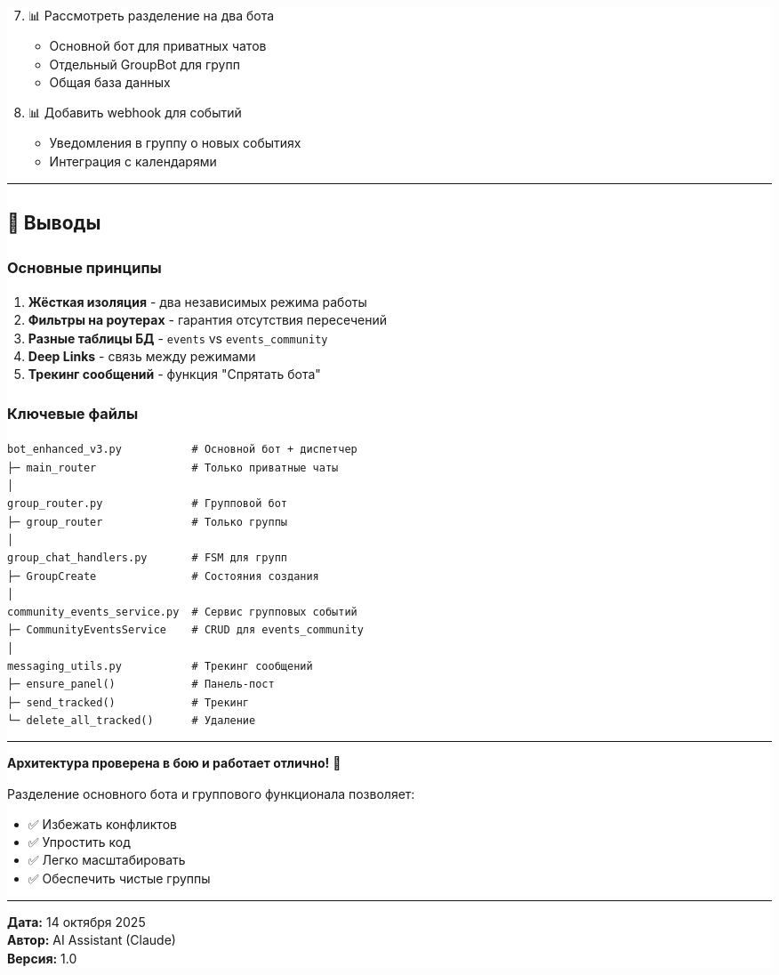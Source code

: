 7. 📊 Рассмотреть разделение на два бота
   - Основной бот для приватных чатов
   - Отдельный GroupBot для групп
   - Общая база данных

8. 📊 Добавить webhook для событий
   - Уведомления в группу о новых событиях
   - Интеграция с календарями

---

## 🎯 Выводы

### Основные принципы

1. **Жёсткая изоляция** - два независимых режима работы
2. **Фильтры на роутерах** - гарантия отсутствия пересечений
3. **Разные таблицы БД** - `events` vs `events_community`
4. **Deep Links** - связь между режимами
5. **Трекинг сообщений** - функция "Спрятать бота"

### Ключевые файлы

```
bot_enhanced_v3.py           # Основной бот + диспетчер
├─ main_router               # Только приватные чаты
│
group_router.py              # Групповой бот
├─ group_router              # Только группы
│
group_chat_handlers.py       # FSM для групп
├─ GroupCreate               # Состояния создания
│
community_events_service.py  # Сервис групповых событий
├─ CommunityEventsService    # CRUD для events_community
│
messaging_utils.py           # Трекинг сообщений
├─ ensure_panel()            # Панель-пост
├─ send_tracked()            # Трекинг
└─ delete_all_tracked()      # Удаление
```

---

**Архитектура проверена в бою и работает отлично!** 🚀

Разделение основного бота и группового функционала позволяет:
- ✅ Избежать конфликтов
- ✅ Упростить код
- ✅ Легко масштабировать
- ✅ Обеспечить чистые группы

---

**Дата:** 14 октября 2025  
**Автор:** AI Assistant (Claude)  
**Версия:** 1.0

